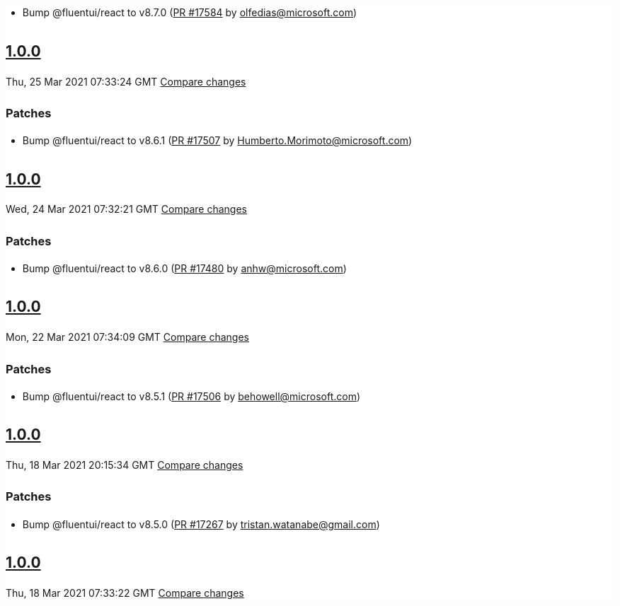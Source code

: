 - Bump @fluentui/react to v8.7.0 ([PR #17584](https://github.com/microsoft/fluentui/pull/17584) by olfedias@microsoft.com)

## [1.0.0](https://github.com/microsoft/fluentui/tree/todo-app_v1.0.0)

Thu, 25 Mar 2021 07:33:24 GMT 
[Compare changes](https://github.com/microsoft/fluentui/compare/todo-app_v1.0.0..todo-app_v1.0.0)

### Patches

- Bump @fluentui/react to v8.6.1 ([PR #17507](https://github.com/microsoft/fluentui/pull/17507) by Humberto.Morimoto@microsoft.com)

## [1.0.0](https://github.com/microsoft/fluentui/tree/todo-app_v1.0.0)

Wed, 24 Mar 2021 07:32:21 GMT 
[Compare changes](https://github.com/microsoft/fluentui/compare/todo-app_v1.0.0..todo-app_v1.0.0)

### Patches

- Bump @fluentui/react to v8.6.0 ([PR #17480](https://github.com/microsoft/fluentui/pull/17480) by anhw@microsoft.com)

## [1.0.0](https://github.com/microsoft/fluentui/tree/todo-app_v1.0.0)

Mon, 22 Mar 2021 07:34:09 GMT 
[Compare changes](https://github.com/microsoft/fluentui/compare/todo-app_v1.0.0..todo-app_v1.0.0)

### Patches

- Bump @fluentui/react to v8.5.1 ([PR #17506](https://github.com/microsoft/fluentui/pull/17506) by behowell@microsoft.com)

## [1.0.0](https://github.com/microsoft/fluentui/tree/todo-app_v1.0.0)

Thu, 18 Mar 2021 20:15:34 GMT 
[Compare changes](https://github.com/microsoft/fluentui/compare/todo-app_v1.0.0..todo-app_v1.0.0)

### Patches

- Bump @fluentui/react to v8.5.0 ([PR #17267](https://github.com/microsoft/fluentui/pull/17267) by tristan.watanabe@gmail.com)

## [1.0.0](https://github.com/microsoft/fluentui/tree/todo-app_v1.0.0)

Thu, 18 Mar 2021 07:33:22 GMT 
[Compare changes](https://github.com/microsoft/fluentui/compare/todo-app_v1.0.0..todo-app_v1.0.0)
